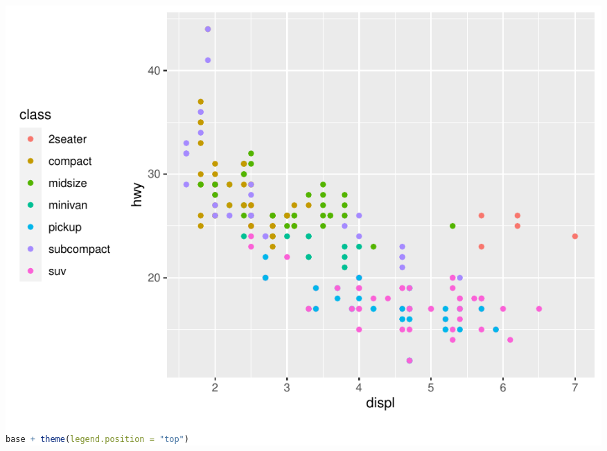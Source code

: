 ![](Assignments_files/figure-latex/unnamed-chunk-64-1.pdf) 

```r
base + theme(legend.position = "top")
```
